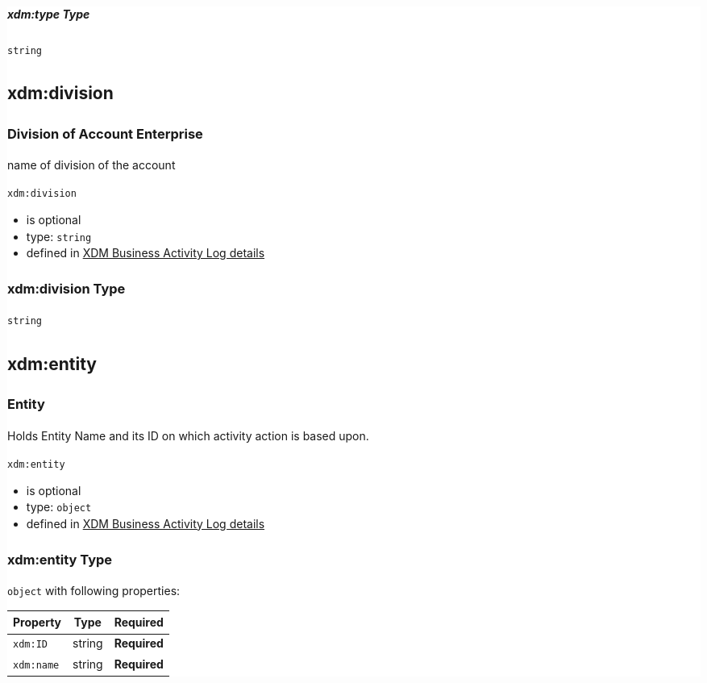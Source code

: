 ##### xdm:type Type


`string`











## xdm:division
### Division of Account Enterprise

name of division of the account

`xdm:division`
* is optional
* type: `string`
* defined in [XDM Business Activity Log details](../../../mixins/activity-log/activity-log-details.schema.md#xdmdivision)

### xdm:division Type


`string`






## xdm:entity
### Entity

Holds Entity Name and its ID on which activity action is based upon.

`xdm:entity`
* is optional
* type: `object`
* defined in [XDM Business Activity Log details](../../../mixins/activity-log/activity-log-details.schema.md#xdmentity)

### xdm:entity Type


`object` with following properties:


| Property | Type | Required |
|----------|------|----------|
| `xdm:ID`| string | **Required** |
| `xdm:name`| string | **Required** |

